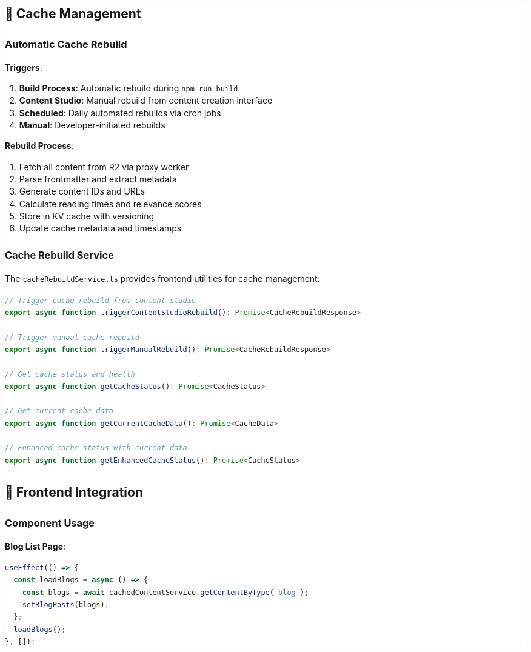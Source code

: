 ## 🚀 Cache Management

### Automatic Cache Rebuild

**Triggers**:
1. **Build Process**: Automatic rebuild during `npm run build`
2. **Content Studio**: Manual rebuild from content creation interface
3. **Scheduled**: Daily automated rebuilds via cron jobs
4. **Manual**: Developer-initiated rebuilds

**Rebuild Process**:
1. Fetch all content from R2 via proxy worker
2. Parse frontmatter and extract metadata
3. Generate content IDs and URLs
4. Calculate reading times and relevance scores
5. Store in KV cache with versioning
6. Update cache metadata and timestamps

### Cache Rebuild Service

The `cacheRebuildService.ts` provides frontend utilities for cache management:

```typescript
// Trigger cache rebuild from content studio
export async function triggerContentStudioRebuild(): Promise<CacheRebuildResponse>

// Trigger manual cache rebuild
export async function triggerManualRebuild(): Promise<CacheRebuildResponse>

// Get cache status and health
export async function getCacheStatus(): Promise<CacheStatus>

// Get current cache data
export async function getCurrentCacheData(): Promise<CacheData>

// Enhanced cache status with current data
export async function getEnhancedCacheStatus(): Promise<CacheStatus>
```

## 📱 Frontend Integration

### Component Usage

**Blog List Page**:
```typescript
useEffect(() => {
  const loadBlogs = async () => {
    const blogs = await cachedContentService.getContentByType('blog');
    setBlogPosts(blogs);
  };
  loadBlogs();
}, []);
```
